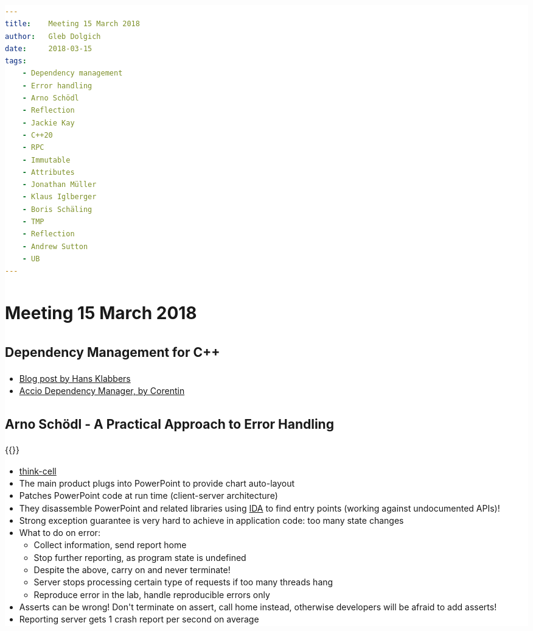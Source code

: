 ```yaml
---
title:    Meeting 15 March 2018
author:   Gleb Dolgich
date:     2018-03-15
tags:
    - Dependency management
    - Error handling
    - Arno Schödl
    - Reflection
    - Jackie Kay
    - C++20
    - RPC
    - Immutable
    - Attributes
    - Jonathan Müller
    - Klaus Iglberger
    - Boris Schäling
    - TMP
    - Reflection
    - Andrew Sutton
    - UB
---
```


# Meeting 15 March 2018

## Dependency Management for C++

* [Blog post by Hans Klabbers](http://www.klabbers.nl/c/dependency-management-for-c/)
* [Accio Dependency Manager, by Corentin](https://medium.com/@corentin.jabot/accio-dependency-manager-b1846e1caf76)

## Arno Schödl - A Practical Approach to Error Handling

{{<youtube id="tTz_JRJJrsc" title="Arno Schödl - A Practical Approach to Error Handling">}}

* [think-cell](https://www.think-cell.com/en/)
* The main product plugs into PowerPoint to provide chart auto-layout
* Patches PowerPoint code at run time (client-server architecture)
* They disassemble PowerPoint and related libraries using [IDA](https://www.hex-rays.com/products/ida/) to find entry points (working against undocumented APIs)!
* Strong exception guarantee is very hard to achieve in application code: too many state changes
* What to do on error:
    * Collect information, send report home
    * Stop further reporting, as program state is undefined
    * Despite the above, carry on and never terminate!
    * Server stops processing certain type of requests if too many threads hang
    * Reproduce error in the lab, handle reproducible errors only
* Asserts can be wrong! Don't terminate on assert, call home instead, otherwise developers will be afraid to add asserts!
* Reporting server gets 1 crash report per second on average
